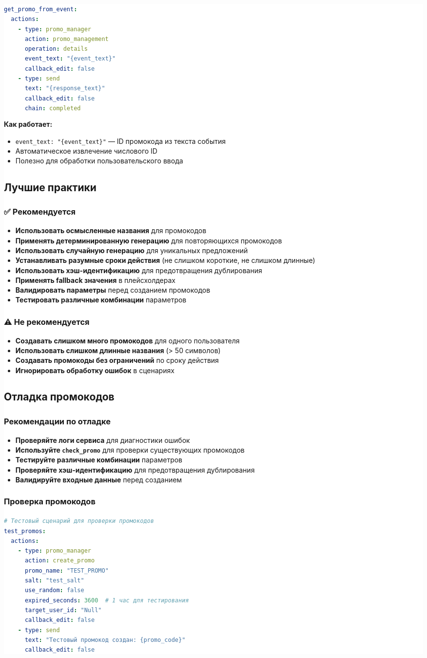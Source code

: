 ```yaml
get_promo_from_event:
  actions:
    - type: promo_manager
      action: promo_management
      operation: details
      event_text: "{event_text}"
      callback_edit: false
    - type: send
      text: "{response_text}"
      callback_edit: false
      chain: completed
```

**Как работает:**
- `event_text: "{event_text}"` — ID промокода из текста события
- Автоматическое извлечение числового ID
- Полезно для обработки пользовательского ввода

## Лучшие практики

### ✅ Рекомендуется
- **Использовать осмысленные названия** для промокодов
- **Применять детерминированную генерацию** для повторяющихся промокодов
- **Использовать случайную генерацию** для уникальных предложений
- **Устанавливать разумные сроки действия** (не слишком короткие, не слишком длинные)
- **Использовать хэш-идентификацию** для предотвращения дублирования
- **Применять fallback значения** в плейсхолдерах
- **Валидировать параметры** перед созданием промокодов
- **Тестировать различные комбинации** параметров

### ⚠️ Не рекомендуется
- **Создавать слишком много промокодов** для одного пользователя
- **Использовать слишком длинные названия** (> 50 символов)
- **Создавать промокоды без ограничений** по сроку действия
- **Игнорировать обработку ошибок** в сценариях

## Отладка промокодов

### Рекомендации по отладке
- **Проверяйте логи сервиса** для диагностики ошибок
- **Используйте `check_promo`** для проверки существующих промокодов
- **Тестируйте различные комбинации** параметров
- **Проверяйте хэш-идентификацию** для предотвращения дублирования
- **Валидируйте входные данные** перед созданием

### Проверка промокодов
```yaml
# Тестовый сценарий для проверки промокодов
test_promos:
  actions:
    - type: promo_manager
      action: create_promo
      promo_name: "TEST_PROMO"
      salt: "test_salt"
      use_random: false
      expired_seconds: 3600  # 1 час для тестирования
      target_user_id: "Null"
      callback_edit: false
    - type: send
      text: "Тестовый промокод создан: {promo_code}"
      callback_edit: false
```
